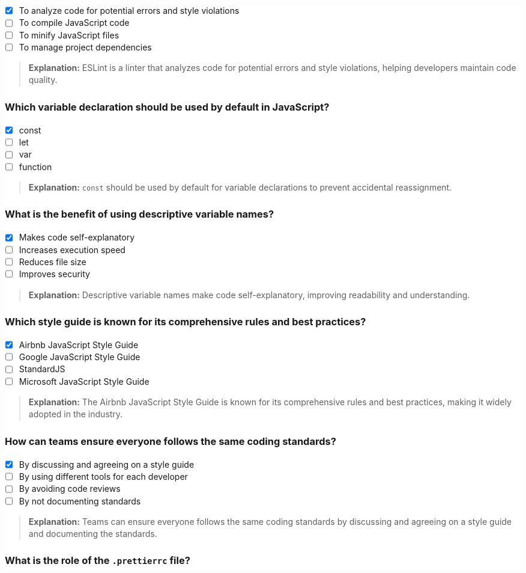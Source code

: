 - [x] To analyze code for potential errors and style violations
- [ ] To compile JavaScript code
- [ ] To minify JavaScript files
- [ ] To manage project dependencies

> **Explanation:** ESLint is a linter that analyzes code for potential errors and style violations, helping developers maintain code quality.

### Which variable declaration should be used by default in JavaScript?

- [x] const
- [ ] let
- [ ] var
- [ ] function

> **Explanation:** `const` should be used by default for variable declarations to prevent accidental reassignment.

### What is the benefit of using descriptive variable names?

- [x] Makes code self-explanatory
- [ ] Increases execution speed
- [ ] Reduces file size
- [ ] Improves security

> **Explanation:** Descriptive variable names make code self-explanatory, improving readability and understanding.

### Which style guide is known for its comprehensive rules and best practices?

- [x] Airbnb JavaScript Style Guide
- [ ] Google JavaScript Style Guide
- [ ] StandardJS
- [ ] Microsoft JavaScript Style Guide

> **Explanation:** The Airbnb JavaScript Style Guide is known for its comprehensive rules and best practices, making it widely adopted in the industry.

### How can teams ensure everyone follows the same coding standards?

- [x] By discussing and agreeing on a style guide
- [ ] By using different tools for each developer
- [ ] By avoiding code reviews
- [ ] By not documenting standards

> **Explanation:** Teams can ensure everyone follows the same coding standards by discussing and agreeing on a style guide and documenting the standards.

### What is the role of the `.prettierrc` file?
